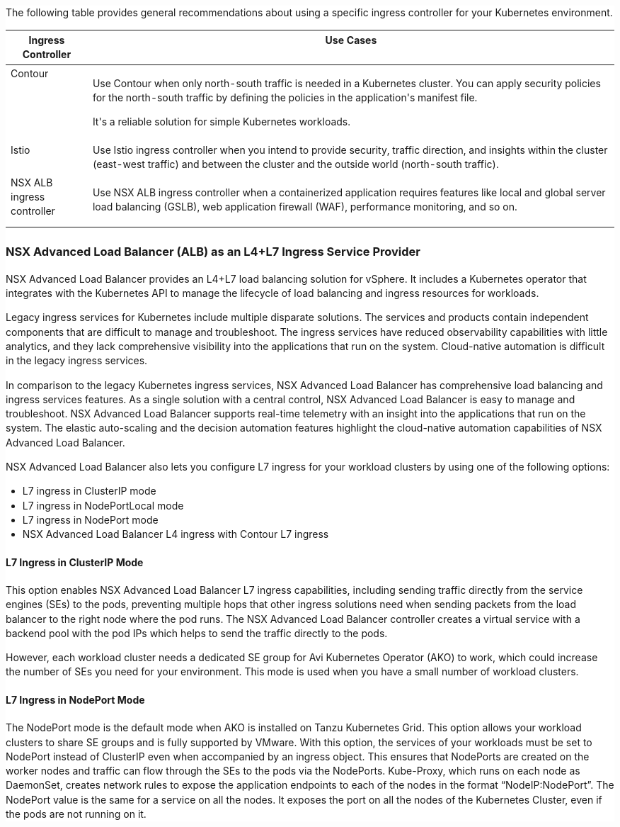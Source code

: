 The following table provides general recommendations about using a specific ingress controller for your Kubernetes environment.

|**Ingress Controller**|**Use Cases**|
| --- | --- |
|Contour|<p>Use Contour when only north-south traffic is needed in a Kubernetes cluster. You can apply security policies for the north-south traffic by defining the policies in the application's manifest file.</p><p></p><p>It's a reliable solution for simple Kubernetes workloads. </p>|
|Istio|Use Istio ingress controller when you intend to provide security, traffic direction, and insights within the cluster (east-west traffic) and between the cluster and the outside world (north-south traffic).|
|NSX ALB ingress controller|<p>Use NSX ALB ingress controller when a containerized application requires features like local and global server load balancing (GSLB), web application firewall (WAF), performance monitoring, and so on. </p><p></p>|

### NSX Advanced Load Balancer (ALB) as an L4+L7 Ingress Service Provider

NSX Advanced Load Balancer provides an L4+L7 load balancing solution for vSphere. It includes a Kubernetes operator that integrates with the Kubernetes API to manage the lifecycle of load balancing and ingress resources for workloads.

Legacy ingress services for Kubernetes include multiple disparate solutions. The services and products contain independent components that are difficult to manage and troubleshoot. The ingress services have reduced observability capabilities with little analytics, and they lack comprehensive visibility into the applications that run on the system. Cloud-native automation is difficult in the legacy ingress services.

In comparison to the legacy Kubernetes ingress services, NSX Advanced Load Balancer has comprehensive load balancing and ingress services features. As a single solution with a central control, NSX Advanced Load Balancer is easy to manage and troubleshoot. NSX Advanced Load Balancer supports real-time telemetry with an insight into the applications that run on the system. The elastic auto-scaling and the decision automation features highlight the cloud-native automation capabilities of NSX Advanced Load Balancer.

NSX Advanced Load Balancer also lets you configure L7 ingress for your workload clusters by using one of the following options:

- L7 ingress in ClusterIP mode
- L7 ingress in NodePortLocal mode
- L7 ingress in NodePort mode
- NSX Advanced Load Balancer L4 ingress with Contour L7 ingress

#### L7 Ingress in ClusterIP Mode

This option enables NSX Advanced Load Balancer L7 ingress capabilities, including sending traffic directly from the service engines (SEs) to the pods, preventing multiple hops that other ingress solutions need when sending packets from the load balancer to the right node where the pod runs. The NSX Advanced Load Balancer controller creates a virtual service with a backend pool with the pod IPs which helps to send the traffic directly to the pods.

However, each workload cluster needs a dedicated SE group for Avi Kubernetes Operator (AKO) to work, which could increase the number of SEs you need for your environment. This mode is used when you have a small number of workload clusters.

#### L7 Ingress in NodePort Mode

The NodePort mode is the default mode when AKO is installed on Tanzu Kubernetes Grid. This option allows your workload clusters to share SE groups and is fully supported by VMware. With this option, the services of your workloads must be set to NodePort instead of ClusterIP even when accompanied by an ingress object. This ensures that NodePorts are created on the worker nodes and traffic can flow through the SEs to the pods via the NodePorts. Kube-Proxy, which runs on each node as DaemonSet, creates network rules to expose the application endpoints to each of the nodes in the format “NodeIP:NodePort”. The NodePort value is the same for a service on all the nodes. It exposes the port on all the nodes of the Kubernetes Cluster, even if the pods are not running on it.
